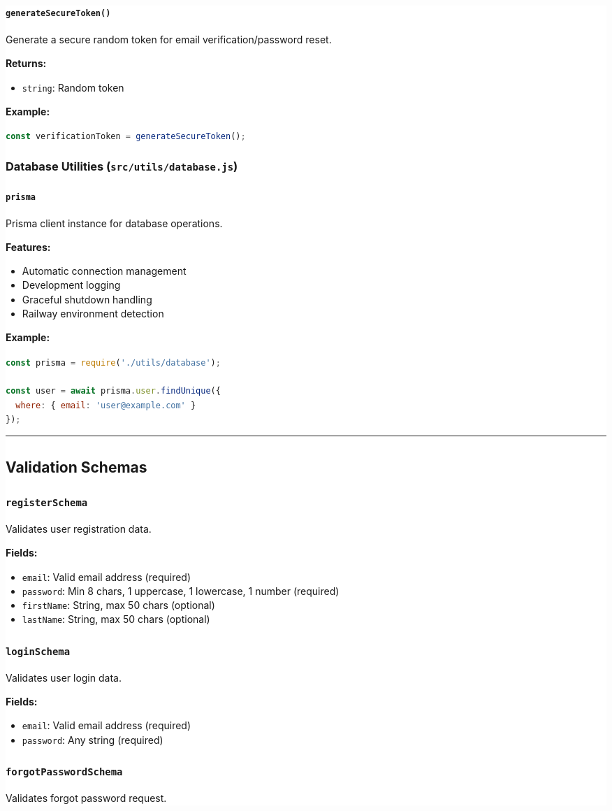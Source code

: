#### `generateSecureToken()`
Generate a secure random token for email verification/password reset.

**Returns:**
- `string`: Random token

**Example:**
```javascript
const verificationToken = generateSecureToken();
```

### Database Utilities (`src/utils/database.js`)

#### `prisma`
Prisma client instance for database operations.

**Features:**
- Automatic connection management
- Development logging
- Graceful shutdown handling
- Railway environment detection

**Example:**
```javascript
const prisma = require('./utils/database');

const user = await prisma.user.findUnique({
  where: { email: 'user@example.com' }
});
```

---

## Validation Schemas

### `registerSchema`
Validates user registration data.

**Fields:**
- `email`: Valid email address (required)
- `password`: Min 8 chars, 1 uppercase, 1 lowercase, 1 number (required)
- `firstName`: String, max 50 chars (optional)
- `lastName`: String, max 50 chars (optional)

### `loginSchema`
Validates user login data.

**Fields:**
- `email`: Valid email address (required)
- `password`: Any string (required)

### `forgotPasswordSchema`
Validates forgot password request.
